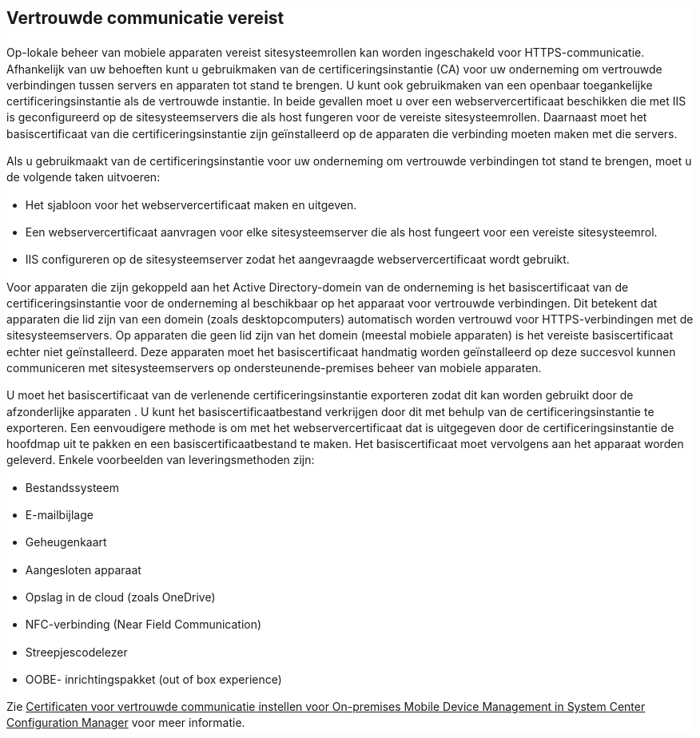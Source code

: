 ##  <a name="bkmk_trustedComs"></a>Vertrouwde communicatie vereist  
 Op\-lokale beheer van mobiele apparaten vereist sitesysteemrollen kan worden ingeschakeld voor HTTPS-communicatie. Afhankelijk van uw behoeften kunt u gebruikmaken van de certificeringsinstantie (CA) voor uw onderneming om vertrouwde verbindingen tussen servers en apparaten tot stand te brengen. U kunt ook gebruikmaken van een openbaar toegankelijke certificeringsinstantie als de vertrouwde instantie.  In beide gevallen moet u over een webservercertificaat beschikken die met IIS is geconfigureerd op de sitesysteemservers die als host fungeren voor de vereiste sitesysteemrollen. Daarnaast moet het basiscertificaat van die certificeringsinstantie zijn geïnstalleerd op de apparaten die verbinding moeten maken met die servers.  

 Als u gebruikmaakt van de certificeringsinstantie voor uw onderneming om vertrouwde verbindingen tot stand te brengen, moet u de volgende taken uitvoeren:  

-   Het sjabloon voor het webservercertificaat maken en uitgeven.  

-   Een webservercertificaat aanvragen voor elke sitesysteemserver die als host fungeert voor een vereiste sitesysteemrol.  

-   IIS configureren op de sitesysteemserver zodat het aangevraagde webservercertificaat wordt gebruikt.  

 Voor apparaten die zijn gekoppeld aan het Active Directory-domein van de onderneming is het basiscertificaat van de certificeringsinstantie voor de onderneming al beschikbaar op het apparaat voor vertrouwde verbindingen. Dit betekent dat apparaten die lid zijn van een domein (zoals desktopcomputers) automatisch worden vertrouwd voor HTTPS-verbindingen met de sitesysteemservers. Op apparaten die geen lid zijn van het domein (meestal mobiele apparaten) is het vereiste basiscertificaat echter niet geïnstalleerd. Deze apparaten moet het basiscertificaat handmatig worden geïnstalleerd op deze succesvol kunnen communiceren met sitesysteemservers op ondersteunende\-premises beheer van mobiele apparaten.  

 U moet het basiscertificaat van de verlenende certificeringsinstantie exporteren zodat dit kan worden gebruikt door de afzonderlijke apparaten . U kunt het basiscertificaatbestand verkrijgen door dit met behulp van de certificeringsinstantie te exporteren. Een eenvoudigere methode is om met het webservercertificaat dat is uitgegeven door de certificeringsinstantie de hoofdmap uit te pakken en een basiscertificaatbestand te maken.   Het basiscertificaat moet vervolgens aan het apparaat worden geleverd.  Enkele voorbeelden van leveringsmethoden zijn:  

-   Bestandssysteem  

-   E-mailbijlage  

-   Geheugenkaart  

-   Aangesloten apparaat  

-   Opslag in de cloud (zoals OneDrive)  

-   NFC-verbinding (Near Field Communication)  

-   Streepjescodelezer  

-   OOBE- inrichtingspakket (out of box experience)  

 Zie [Certificaten voor vertrouwde communicatie instellen voor On-premises Mobile Device Management in System Center Configuration Manager](../../mdm/get-started/set-up-certificates-on-premises-mdm.md) voor meer informatie.  
